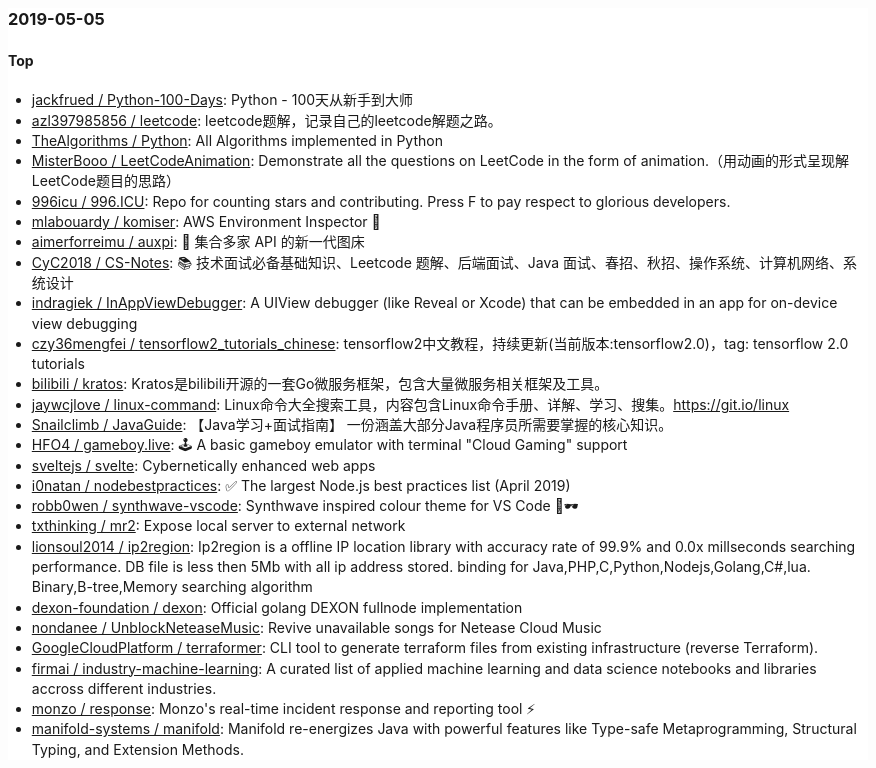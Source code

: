 ### 2019-05-05

#### Top
* [jackfrued / Python-100-Days](https://github.com/jackfrued/Python-100-Days): Python - 100天从新手到大师
* [azl397985856 / leetcode](https://github.com/azl397985856/leetcode): leetcode题解，记录自己的leetcode解题之路。
* [TheAlgorithms / Python](https://github.com/TheAlgorithms/Python): All Algorithms implemented in Python
* [MisterBooo / LeetCodeAnimation](https://github.com/MisterBooo/LeetCodeAnimation): Demonstrate all the questions on LeetCode in the form of animation.（用动画的形式呈现解LeetCode题目的思路）
* [996icu / 996.ICU](https://github.com/996icu/996.ICU): Repo for counting stars and contributing. Press F to pay respect to glorious developers.
* [mlabouardy / komiser](https://github.com/mlabouardy/komiser): AWS Environment Inspector 👮
* [aimerforreimu / auxpi](https://github.com/aimerforreimu/auxpi): 🍭 集合多家 API 的新一代图床
* [CyC2018 / CS-Notes](https://github.com/CyC2018/CS-Notes): 📚 技术面试必备基础知识、Leetcode 题解、后端面试、Java 面试、春招、秋招、操作系统、计算机网络、系统设计
* [indragiek / InAppViewDebugger](https://github.com/indragiek/InAppViewDebugger): A UIView debugger (like Reveal or Xcode) that can be embedded in an app for on-device view debugging
* [czy36mengfei / tensorflow2_tutorials_chinese](https://github.com/czy36mengfei/tensorflow2_tutorials_chinese): tensorflow2中文教程，持续更新(当前版本:tensorflow2.0)，tag: tensorflow 2.0 tutorials
* [bilibili / kratos](https://github.com/bilibili/kratos): Kratos是bilibili开源的一套Go微服务框架，包含大量微服务相关框架及工具。
* [jaywcjlove / linux-command](https://github.com/jaywcjlove/linux-command): Linux命令大全搜索工具，内容包含Linux命令手册、详解、学习、搜集。https://git.io/linux
* [Snailclimb / JavaGuide](https://github.com/Snailclimb/JavaGuide): 【Java学习+面试指南】 一份涵盖大部分Java程序员所需要掌握的核心知识。
* [HFO4 / gameboy.live](https://github.com/HFO4/gameboy.live): 🕹️ A basic gameboy emulator with terminal "Cloud Gaming" support
* [sveltejs / svelte](https://github.com/sveltejs/svelte): Cybernetically enhanced web apps
* [i0natan / nodebestpractices](https://github.com/i0natan/nodebestpractices): ✅ The largest Node.js best practices list (April 2019)
* [robb0wen / synthwave-vscode](https://github.com/robb0wen/synthwave-vscode): Synthwave inspired colour theme for VS Code 🌅🕶
* [txthinking / mr2](https://github.com/txthinking/mr2): Expose local server to external network
* [lionsoul2014 / ip2region](https://github.com/lionsoul2014/ip2region): Ip2region is a offline IP location library with accuracy rate of 99.9% and 0.0x millseconds searching performance. DB file is less then 5Mb with all ip address stored. binding for Java,PHP,C,Python,Nodejs,Golang,C#,lua. Binary,B-tree,Memory searching algorithm
* [dexon-foundation / dexon](https://github.com/dexon-foundation/dexon): Official golang DEXON fullnode implementation
* [nondanee / UnblockNeteaseMusic](https://github.com/nondanee/UnblockNeteaseMusic): Revive unavailable songs for Netease Cloud Music
* [GoogleCloudPlatform / terraformer](https://github.com/GoogleCloudPlatform/terraformer): CLI tool to generate terraform files from existing infrastructure (reverse Terraform).
* [firmai / industry-machine-learning](https://github.com/firmai/industry-machine-learning): A curated list of applied machine learning and data science notebooks and libraries accross different industries.
* [monzo / response](https://github.com/monzo/response): Monzo's real-time incident response and reporting tool ⚡️
* [manifold-systems / manifold](https://github.com/manifold-systems/manifold): Manifold re-energizes Java with powerful features like Type-safe Metaprogramming, Structural Typing, and Extension Methods.
